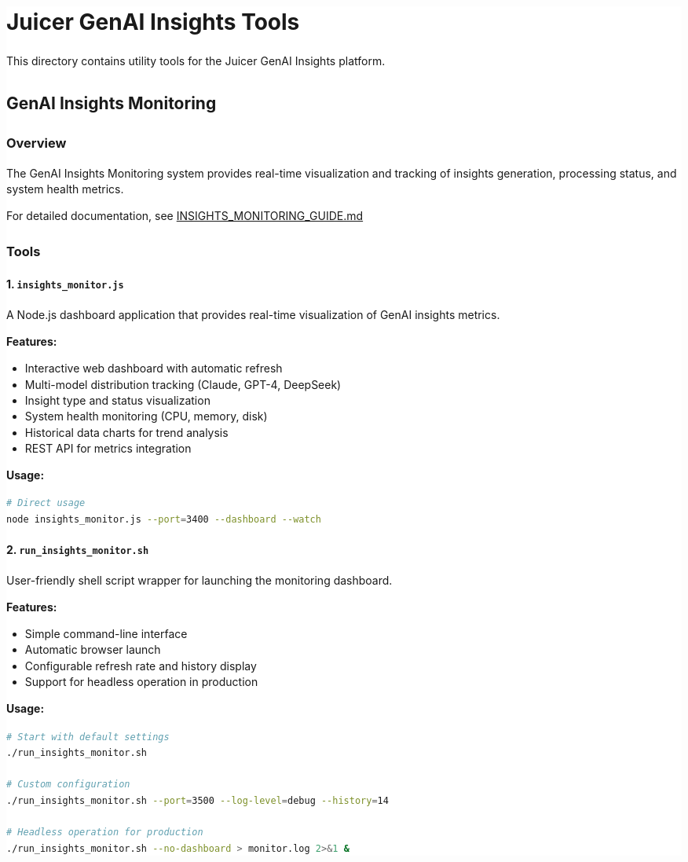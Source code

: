 # Juicer GenAI Insights Tools

This directory contains utility tools for the Juicer GenAI Insights platform.

## GenAI Insights Monitoring

### Overview

The GenAI Insights Monitoring system provides real-time visualization and tracking of insights generation, processing status, and system health metrics.

For detailed documentation, see [INSIGHTS_MONITORING_GUIDE.md](../docs/INSIGHTS_MONITORING_GUIDE.md)

### Tools

#### 1. `insights_monitor.js`

A Node.js dashboard application that provides real-time visualization of GenAI insights metrics.

**Features:**
- Interactive web dashboard with automatic refresh
- Multi-model distribution tracking (Claude, GPT-4, DeepSeek)
- Insight type and status visualization
- System health monitoring (CPU, memory, disk)
- Historical data charts for trend analysis
- REST API for metrics integration

**Usage:**
```bash
# Direct usage
node insights_monitor.js --port=3400 --dashboard --watch
```

#### 2. `run_insights_monitor.sh`

User-friendly shell script wrapper for launching the monitoring dashboard.

**Features:**
- Simple command-line interface
- Automatic browser launch
- Configurable refresh rate and history display
- Support for headless operation in production

**Usage:**
```bash
# Start with default settings
./run_insights_monitor.sh

# Custom configuration
./run_insights_monitor.sh --port=3500 --log-level=debug --history=14

# Headless operation for production
./run_insights_monitor.sh --no-dashboard > monitor.log 2>&1 &
```
